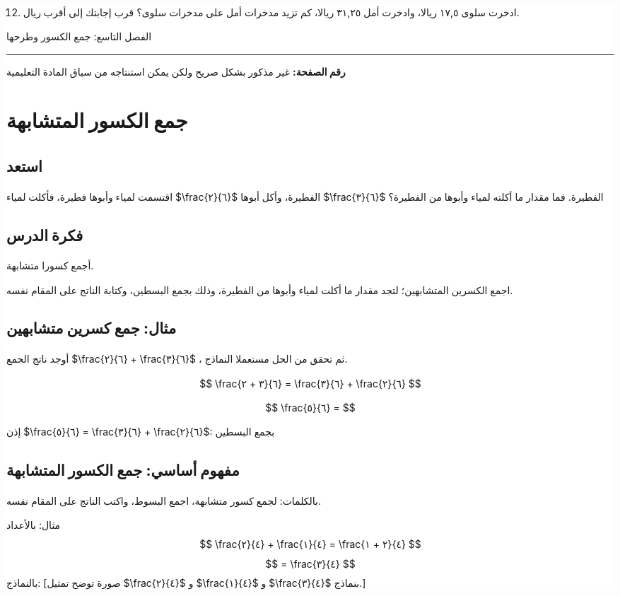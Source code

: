 12. ادخرت سلوى ١٧,٥ ريالا، وادخرت أمل ٣١,٢٥ ريالا، كم تزيد مدخرات أمل على مدخرات سلوى؟ قرب إجابتك إلى أقرب ريال.

الفصل التاسع: جمع الكسور وطرحها


---

**رقم الصفحة:** غير مذكور بشكل صريح ولكن يمكن استنتاجه من سياق المادة التعليمية

# جمع الكسور المتشابهة

## استعد

اقتسمت لمياء وأبوها فطيرة، فأكلت لمياء $\frac{٢}{٦}$ الفطيرة، وأكل أبوها $\frac{٣}{٦}$ الفطيرة.
فما مقدار ما أكلته لمياء وأبوها من الفطيرة؟

## فكرة الدرس

أجمع كسورا متشابهة.

اجمع الكسرين المتشابهين؛ لتجد مقدار ما أكلت لمياء وأبوها من الفطيرة، وذلك بجمع البسطين، وكتابة الناتج على المقام نفسه.

## مثال: جمع كسرين متشابهين

أوجد ناتج الجمع $\frac{٢}{٦} + \frac{٣}{٦}$ ، ثم تحقق من الحل مستعملا النماذج.

$$
\frac{٣ + ٢}{٦} = \frac{٣}{٦} + \frac{٢}{٦}
$$

$$
\frac{٥}{٦} =
$$

إذن $\frac{٥}{٦} = \frac{٣}{٦} + \frac{٢}{٦}$: بجمع البسطين

## مفهوم أساسي: جمع الكسور المتشابهة

بالكلمات: لجمع كسور متشابهة، اجمع البسوط، واكتب الناتج على المقام نفسه.

مثال:
بالأعداد
$$
\frac{٢}{٤} + \frac{١}{٤} = \frac{٢ + ١}{٤}
$$
$$
= \frac{٣}{٤}
$$
بالنماذج:
[صورة توضح تمثيل $\frac{٢}{٤}$ و $\frac{١}{٤}$ و $\frac{٣}{٤}$ بنماذج.]
